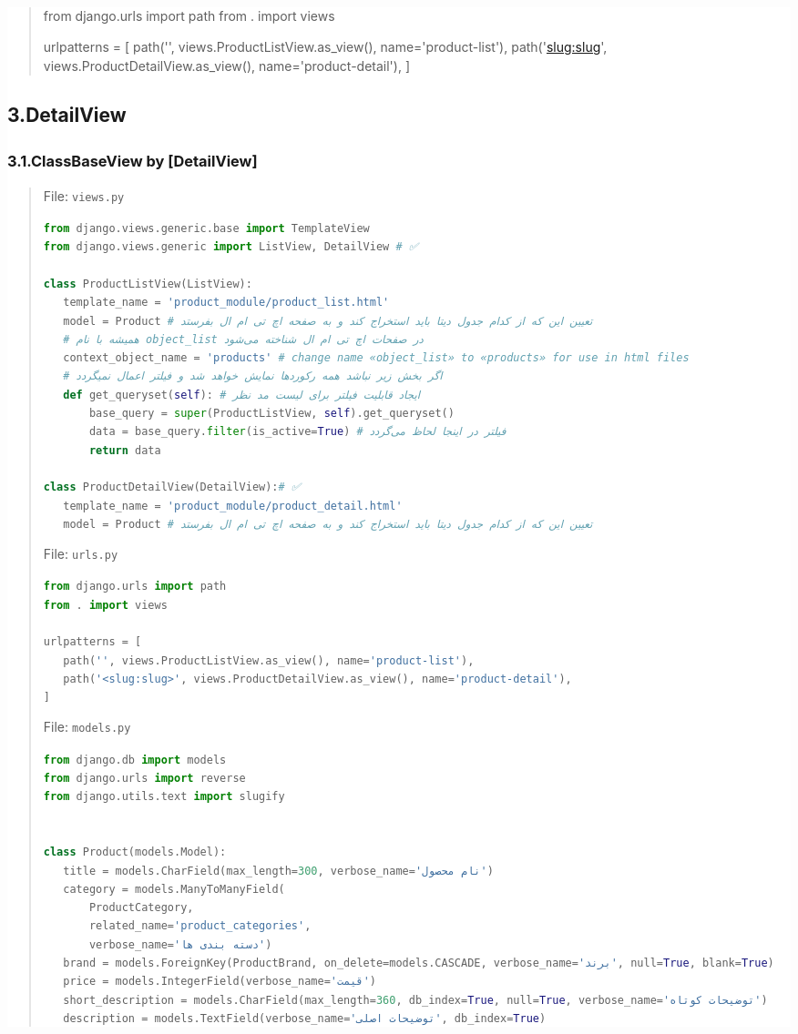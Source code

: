 >from django.urls import path
>from . import views
>
>urlpatterns = [
>    path('', views.ProductListView.as_view(), name='product-list'),
>    path('<slug:slug>', views.ProductDetailView.as_view(), name='product-detail'),
>]
>```

## 3.DetailView

### 3.1.ClassBaseView by [DetailView]

> File: `views.py`
>```python
> from django.views.generic.base import TemplateView
> from django.views.generic import ListView, DetailView # ✅️
> 
> class ProductListView(ListView):
>    template_name = 'product_module/product_list.html'
>    model = Product # تعیین این که از کدام جدول دیتا باید استخراج کند و به صفحه اچ تی ام ال بفرستد 
>    # همیشه با نام object_list در صفحات اچ تی ام ال شناخته می‌شود 
>    context_object_name = 'products' # change name «object_list» to «products» for use in html files
>    # اگر بخش زیر نباشد همه رکوردها نمایش خواهد شد و فیلتر اعمال نمیگردد
>    def get_queryset(self): # ایجاد قابلیت فیلتر برای لیست مد نظر
>        base_query = super(ProductListView, self).get_queryset()
>        data = base_query.filter(is_active=True) # فیلتر در اینجا لحاظ می‌گردد
>        return data
> 
> class ProductDetailView(DetailView):# ✅️
>    template_name = 'product_module/product_detail.html'
>    model = Product # تعیین این که از کدام جدول دیتا باید استخراج کند و به صفحه اچ تی ام ال بفرستد 
>```
> File: `urls.py`
>```python
>from django.urls import path
>from . import views
>
>urlpatterns = [
>    path('', views.ProductListView.as_view(), name='product-list'),
>    path('<slug:slug>', views.ProductDetailView.as_view(), name='product-detail'),
>]
>```
>File: `models.py`
>```python
>from django.db import models
>from django.urls import reverse
>from django.utils.text import slugify
>
>
>class Product(models.Model):
>    title = models.CharField(max_length=300, verbose_name='نام محصول')
>    category = models.ManyToManyField(
>        ProductCategory,
>        related_name='product_categories',
>        verbose_name='دسته بندی ها')
>    brand = models.ForeignKey(ProductBrand, on_delete=models.CASCADE, verbose_name='برند', null=True, blank=True)
>    price = models.IntegerField(verbose_name='قیمت')
>    short_description = models.CharField(max_length=360, db_index=True, null=True, verbose_name='توضیحات کوتاه')
>    description = models.TextField(verbose_name='توضیحات اصلی', db_index=True)